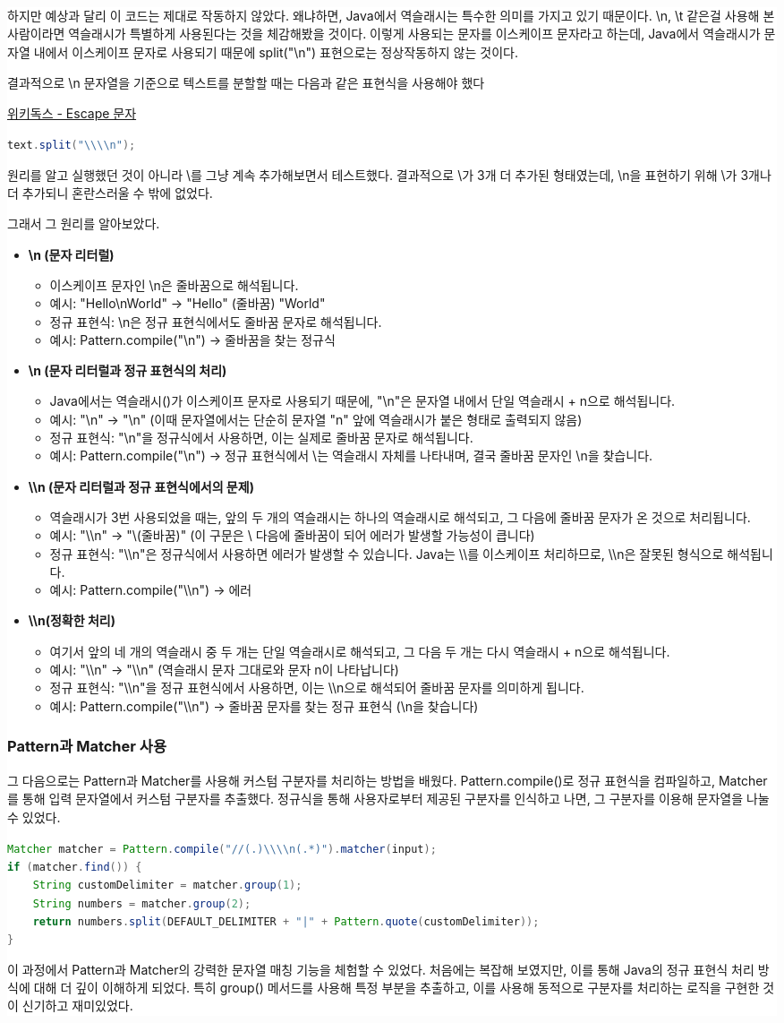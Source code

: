하지만 예상과 달리 이 코드는 제대로 작동하지 않았다. 왜냐하면, Java에서 역슬래시는 특수한 의미를 가지고 있기 때문이다. \n, \t 같은걸 사용해 본 사람이라면 역슬래시가 특별하게 사용된다는 것을 체감해봤을 것이다. 이렇게 사용되는 문자를 이스케이프 문자라고 하는데, Java에서 역슬래시가 문자열 내에서 이스케이프 문자로 사용되기 때문에 split("\n") 표현으로는 정상작동하지 않는 것이다.

결과적으로 \n 문자열을 기준으로 텍스트를 분할할 때는 다음과 같은 표현식을 사용해야 했다

[위키독스 - Escape 문자](https://wikidocs.net/157)

```java
text.split("\\\\n");
```

원리를 알고 실행했던 것이 아니라 \를 그냥 계속 추가해보면서 테스트했다. 결과적으로 \가 3개 더 추가된 형태였는데, \n을 표현하기 위해 \가 3개나 더 추가되니 혼란스러울 수 밖에 없었다.

그래서 그 원리를 알아보았다.

- **\n (문자 리터럴)**
  - 이스케이프 문자인 \n은 줄바꿈으로 해석됩니다.
  - 예시: "Hello\\nWorld" → "Hello" (줄바꿈) "World"
  - 정규 표현식: \n은 정규 표현식에서도 줄바꿈 문자로 해석됩니다.
  - 예시: Pattern.compile("\n") → 줄바꿈을 찾는 정규식

- **\\n (문자 리터럴과 정규 표현식의 처리)**
  - Java에서는 역슬래시(\)가 이스케이프 문자로 사용되기 때문에, "\\n"은 문자열 내에서 단일 역슬래시 + n으로 해석됩니다.
  - 예시: "\\n" → "\n" (이때 문자열에서는 단순히 문자열 "n" 앞에 역슬래시가 붙은 형태로 출력되지 않음)
  - 정규 표현식: "\\n"을 정규식에서 사용하면, 이는 실제로 줄바꿈 문자로 해석됩니다.
  - 예시: Pattern.compile("\\n") → 정규 표현식에서 \\는 역슬래시 자체를 나타내며, 결국 줄바꿈 문자인 \n을 찾습니다.

- **\\\n (문자 리터럴과 정규 표현식에서의 문제)**
  - 역슬래시가 3번 사용되었을 때는, 앞의 두 개의 역슬래시는 하나의 역슬래시로 해석되고, 그 다음에 줄바꿈 문자가 온 것으로 처리됩니다.
  - 예시: "\\\n" → "\\(줄바꿈)" (이 구문은 \ 다음에 줄바꿈이 되어 에러가 발생할 가능성이 큽니다)
  - 정규 표현식: "\\\n"은 정규식에서 사용하면 에러가 발생할 수 있습니다. Java는 \\\를 이스케이프 처리하므로, \\\n은 잘못된 형식으로 해석됩니다.
  - 예시: Pattern.compile("\\\n") → 에러

- **\\\\n(정확한 처리)**
  - 여기서 앞의 네 개의 역슬래시 중 두 개는 단일 역슬래시로 해석되고, 그 다음 두 개는 다시 역슬래시 + n으로 해석됩니다.
  - 예시: "\\\\n" → "\\\\n" (역슬래시 문자 그대로와 문자 n이 나타납니다)
  - 정규 표현식: "\\\\n"을 정규 표현식에서 사용하면, 이는 \\\\n으로 해석되어 줄바꿈 문자를 의미하게 됩니다.
  - 예시: Pattern.compile("\\\\n") → 줄바꿈 문자를 찾는 정규 표현식 (\\n을 찾습니다)

### Pattern과 Matcher 사용

그 다음으로는 Pattern과 Matcher를 사용해 커스텀 구분자를 처리하는 방법을 배웠다. Pattern.compile()로 정규 표현식을 컴파일하고, Matcher를 통해 입력 문자열에서 커스텀 구분자를 추출했다. 정규식을 통해 사용자로부터 제공된 구분자를 인식하고 나면, 그 구분자를 이용해 문자열을 나눌 수 있었다.

```java
Matcher matcher = Pattern.compile("//(.)\\\\n(.*)").matcher(input);
if (matcher.find()) {
    String customDelimiter = matcher.group(1);
    String numbers = matcher.group(2);
    return numbers.split(DEFAULT_DELIMITER + "|" + Pattern.quote(customDelimiter));
}
```

이 과정에서 Pattern과 Matcher의 강력한 문자열 매칭 기능을 체험할 수 있었다. 처음에는 복잡해 보였지만, 이를 통해 Java의 정규 표현식 처리 방식에 대해 더 깊이 이해하게 되었다. 특히 group() 메서드를 사용해 특정 부분을 추출하고, 이를 사용해 동적으로 구분자를 처리하는 로직을 구현한 것이 신기하고 재미있었다.
